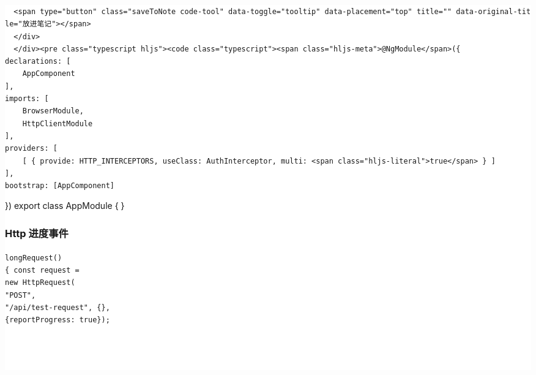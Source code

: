       <span type="button" class="saveToNote code-tool" data-toggle="tooltip" data-placement="top" title="" data-original-title="放进笔记"></span>
      </div>
      </div><pre class="typescript hljs"><code class="typescript"><span class="hljs-meta">@NgModule</span>({
    declarations: [
        AppComponent
    ],
    imports: [
        BrowserModule,
        HttpClientModule
    ],
    providers: [
        [ { provide: HTTP_INTERCEPTORS, useClass: AuthInterceptor, multi: <span class="hljs-literal">true</span> } ]
    ],
    bootstrap: [AppComponent]
})
<span class="hljs-keyword">export</span> <span class="hljs-keyword">class</span> AppModule { }</code></pre>
<h3 id="articleHeader17">Http 进度事件</h3>
<div class="widget-codetool" style="display:none;">
      <div class="widget-codetool--inner">
      <span class="selectCode code-tool" data-toggle="tooltip" data-placement="top" title="" data-original-title="全选"></span>
      <span type="button" class="copyCode code-tool" data-toggle="tooltip" data-placement="top" data-clipboard-text="longRequest() {
    const request = new HttpRequest(
        &quot;POST&quot;, &quot;/api/test-request&quot;, {}, 
         {reportProgress: true});

    this.http.request(request)
        .subscribe(
            event => {
                if (event.type === HttpEventType.DownloadProgress) {
                    console.log(&quot;Download progress event&quot;, event);
                }
                if (event.type === HttpEventType.UploadProgress) {
                    console.log(&quot;Upload progress event&quot;, event);
                }
                if (event.type === HttpEventType.Response) {
                    console.log(&quot;response received...&quot;, event.body);
                }
            }
        );
}" title="" data-original-title="复制"></span>
      <span type="button" class="saveToNote code-tool" data-toggle="tooltip" data-placement="top" title="" data-original-title="放进笔记"></span>
      </div>
      </div><pre class="typescript hljs"><code class="typescript">longRequest() {
    <span class="hljs-keyword">const</span> request = <span class="hljs-keyword">new</span> HttpRequest(
        <span class="hljs-string">"POST"</span>, <span class="hljs-string">"/api/test-request"</span>, {}, 
         {reportProgress: <span class="hljs-literal">true</span>});
